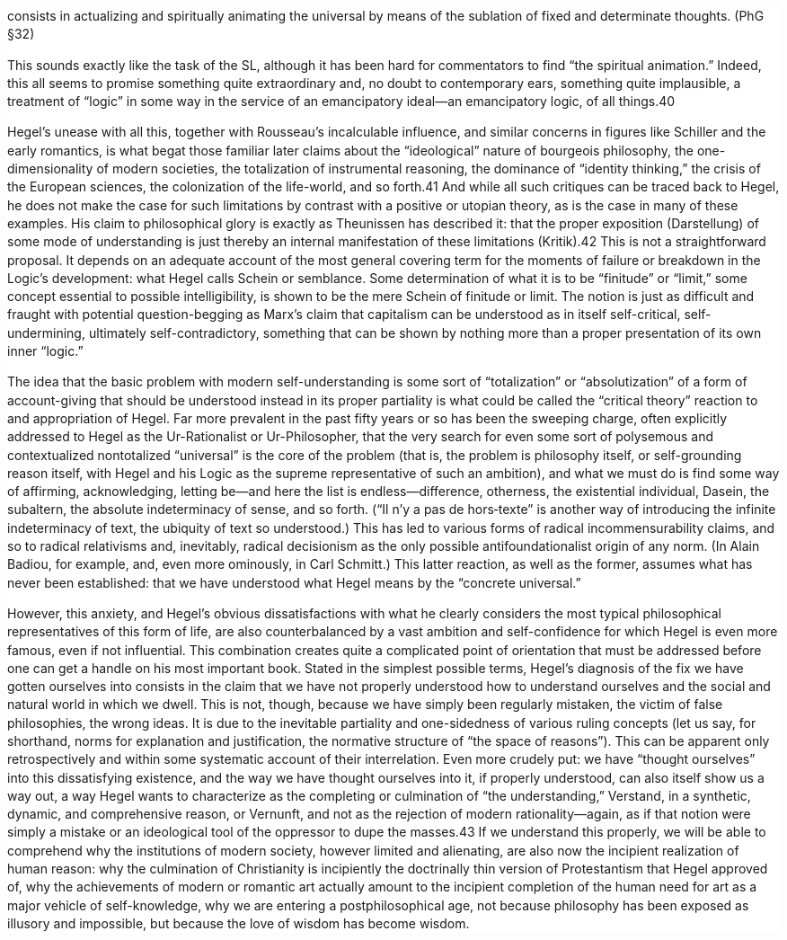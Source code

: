 consists in actualizing and spiritually animating the universal by means of the sublation of fixed and determinate thoughts. (PhG §32)

This sounds exactly like the task of the SL, although it has been hard for commentators to find “the spiritual animation.” Indeed, this all seems to promise something quite extraordinary and, no doubt to contemporary ears, something quite implausible, a treatment of “logic” in some way in the service of an emancipatory ideal—an emancipatory logic, of all things.40

Hegel’s unease with all this, together with Rousseau’s incalculable influence, and similar concerns in figures like Schiller and the early romantics, is what begat those familiar later claims about the “ideological” nature of bourgeois philosophy, the one-dimensionality of modern societies, the totalization of instrumental reasoning, the dominance of “identity thinking,” the crisis of the European sciences, the colonization of the life-world, and so forth.41 And while all such critiques can be traced back to Hegel, he does not make the case for such limitations by contrast with a positive or utopian theory, as is the case in many of these examples. His claim to philosophical glory is exactly as Theunissen has described it: that the proper exposition (Darstellung) of some mode of understanding is just thereby an internal manifestation of these limitations (Kritik).42 This is not a straightforward proposal. It depends on an adequate account of the most general covering term for the moments of failure or breakdown in the Logic’s development: what Hegel calls Schein or semblance. Some determination of what it is to be “finitude” or “limit,” some concept essential to possible intelligibility, is shown to be the mere Schein of finitude or limit. The notion is just as difficult and fraught with potential question-begging as Marx’s claim that capitalism can be understood as in itself self-critical, self-undermining, ultimately self-contradictory, something that can be shown by nothing more than a proper presentation of its own inner “logic.”

The idea that the basic problem with modern self-understanding is some sort of “totalization” or “absolutization” of a form of account-giving that should be understood instead in its proper partiality is what could be called the “critical theory” reaction to and appropriation of Hegel. Far more prevalent in the past fifty years or so has been the sweeping charge, often explicitly addressed to Hegel as the Ur-Rationalist or Ur-Philosopher, that the very search for even some sort of polysemous and contextualized nontotalized “universal” is the core of the problem (that is, the problem is philosophy itself, or self-grounding reason itself, with Hegel and his Logic as the supreme representative of such an ambition), and what we must do is find some way of affirming, acknowledging, letting be—and here the list is endless—difference, otherness, the existential individual, Dasein, the subaltern, the absolute indeterminacy of sense, and so forth. (“Il n’y a pas de hors‐texte” is another way of introducing the infinite indeterminacy of text, the ubiquity of text so understood.) This has led to various forms of radical incommensurability claims, and so to radical relativisms and, inevitably, radical decisionism as the only possible antifoundationalist origin of any norm. (In Alain Badiou, for example, and, even more ominously, in Carl Schmitt.) This latter reaction, as well as the former, assumes what has never been established: that we have understood what Hegel means by the “concrete universal.”

However, this anxiety, and Hegel’s obvious dissatisfactions with what he clearly considers the most typical philosophical representatives of this form of life, are also counterbalanced by a vast ambition and self-confidence for which Hegel is even more famous, even if not influential. This combination creates quite a complicated point of orientation that must be addressed before one can get a handle on his most important book. Stated in the simplest possible terms, Hegel’s diagnosis of the fix we have gotten ourselves into consists in the claim that we have not properly understood how to understand ourselves and the social and natural world in which we dwell. This is not, though, because we have simply been regularly mistaken, the victim of false philosophies, the wrong ideas. It is due to the inevitable partiality and one-sidedness of various ruling concepts (let us say, for shorthand, norms for explanation and justification, the normative structure of “the space of reasons”). This can be apparent only retrospectively and within some systematic account of their interrelation. Even more crudely put: we have “thought ourselves” into this dissatisfying existence, and the way we have thought ourselves into it, if properly understood, can also itself show us a way out, a way Hegel wants to characterize as the completing or culmination of “the understanding,” Verstand, in a synthetic, dynamic, and comprehensive reason, or Vernunft, and not as the rejection of modern rationality—again, as if that notion were simply a mistake or an ideological tool of the oppressor to dupe the masses.43 If we understand this properly, we will be able to comprehend why the institutions of modern society, however limited and alienating, are also now the incipient realization of human reason: why the culmination of Christianity is incipiently the doctrinally thin version of Protestantism that Hegel approved of, why the achievements of modern or romantic art actually amount to the incipient completion of the human need for art as a major vehicle of self-knowledge, why we are entering a postphilosophical age, not because philosophy has been exposed as illusory and impossible, but because the love of wisdom has become wisdom.

